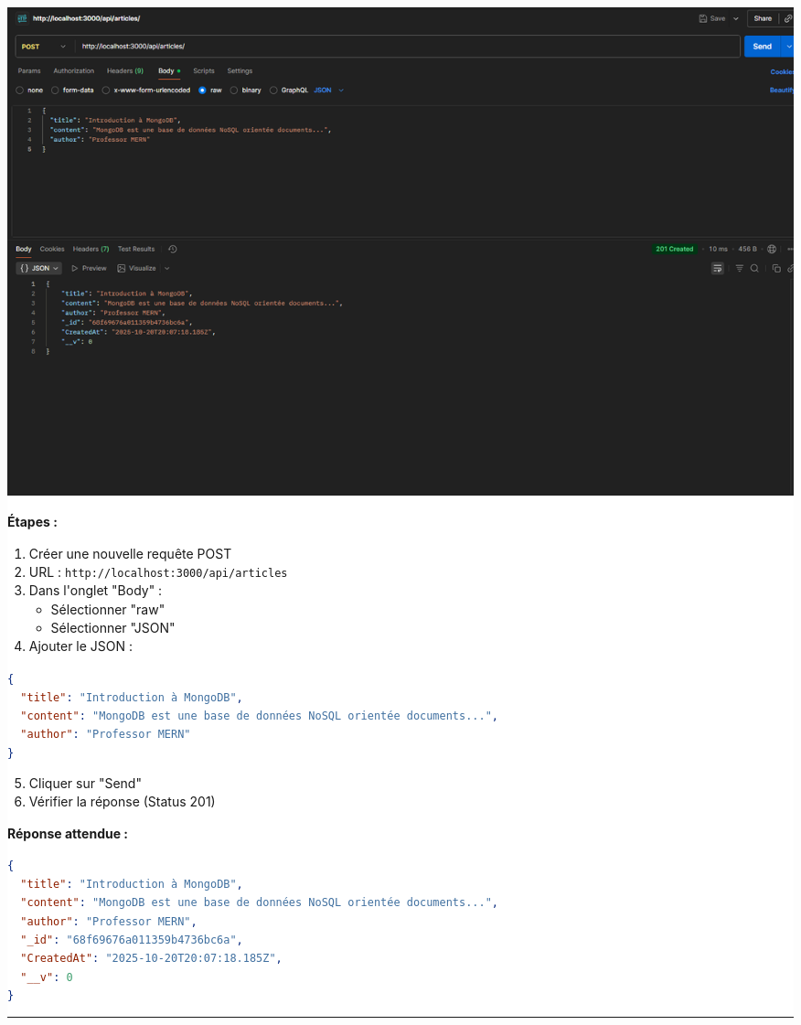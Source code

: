 ![Create Article](img/post-api-articles.png)

**Étapes :**

1. Créer une nouvelle requête POST
2. URL : `http://localhost:3000/api/articles`
3. Dans l'onglet "Body" :
   - Sélectionner "raw"
   - Sélectionner "JSON"
4. Ajouter le JSON :

```json
{
  "title": "Introduction à MongoDB",
  "content": "MongoDB est une base de données NoSQL orientée documents...",
  "author": "Professor MERN"
}
```

5. Cliquer sur "Send"
6. Vérifier la réponse (Status 201)

**Réponse attendue :**

```json
{
  "title": "Introduction à MongoDB",
  "content": "MongoDB est une base de données NoSQL orientée documents...",
  "author": "Professor MERN",
  "_id": "68f69676a011359b4736bc6a",
  "CreatedAt": "2025-10-20T20:07:18.185Z",
  "__v": 0
}
```

---